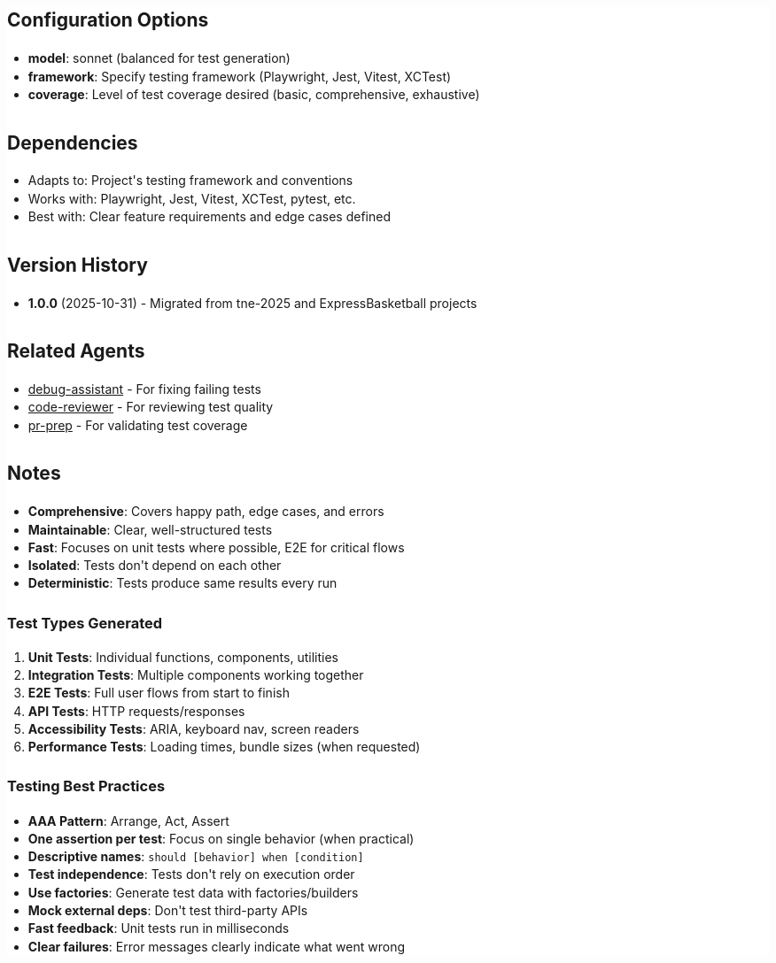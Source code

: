 ## Configuration Options

- **model**: sonnet (balanced for test generation)
- **framework**: Specify testing framework (Playwright, Jest, Vitest, XCTest)
- **coverage**: Level of test coverage desired (basic, comprehensive, exhaustive)

## Dependencies

- Adapts to: Project's testing framework and conventions
- Works with: Playwright, Jest, Vitest, XCTest, pytest, etc.
- Best with: Clear feature requirements and edge cases defined

## Version History

- **1.0.0** (2025-10-31) - Migrated from tne-2025 and ExpressBasketball projects

## Related Agents

- [debug-assistant](../debug-assistant/AGENT.md) - For fixing failing tests
- [code-reviewer](../code-reviewer/AGENT.md) - For reviewing test quality
- [pr-prep](../pr-prep/AGENT.md) - For validating test coverage

## Notes

- **Comprehensive**: Covers happy path, edge cases, and errors
- **Maintainable**: Clear, well-structured tests
- **Fast**: Focuses on unit tests where possible, E2E for critical flows
- **Isolated**: Tests don't depend on each other
- **Deterministic**: Tests produce same results every run

### Test Types Generated

1. **Unit Tests**: Individual functions, components, utilities
2. **Integration Tests**: Multiple components working together
3. **E2E Tests**: Full user flows from start to finish
4. **API Tests**: HTTP requests/responses
5. **Accessibility Tests**: ARIA, keyboard nav, screen readers
6. **Performance Tests**: Loading times, bundle sizes (when requested)

### Testing Best Practices

- **AAA Pattern**: Arrange, Act, Assert
- **One assertion per test**: Focus on single behavior (when practical)
- **Descriptive names**: `should [behavior] when [condition]`
- **Test independence**: Tests don't rely on execution order
- **Use factories**: Generate test data with factories/builders
- **Mock external deps**: Don't test third-party APIs
- **Fast feedback**: Unit tests run in milliseconds
- **Clear failures**: Error messages clearly indicate what went wrong
